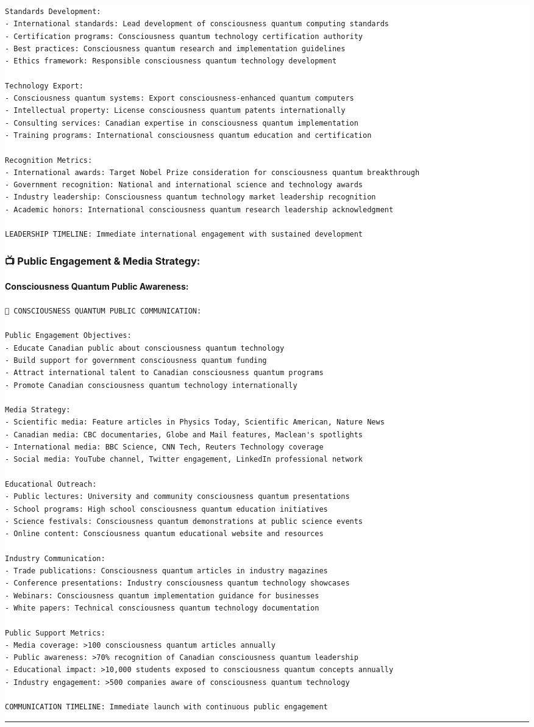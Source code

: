 ```
Standards Development:
- International standards: Lead development of consciousness quantum computing standards
- Certification programs: Consciousness quantum technology certification authority
- Best practices: Consciousness quantum research and implementation guidelines
- Ethics framework: Responsible consciousness quantum technology development

Technology Export:
- Consciousness quantum systems: Export consciousness-enhanced quantum computers
- Intellectual property: License consciousness quantum patents internationally
- Consulting services: Canadian expertise in consciousness quantum implementation
- Training programs: International consciousness quantum education and certification

Recognition Metrics:
- International awards: Target Nobel Prize consideration for consciousness quantum breakthrough
- Government recognition: National and international science and technology awards
- Industry leadership: Consciousness quantum technology market leadership recognition
- Academic honors: International consciousness quantum research leadership acknowledgment

LEADERSHIP TIMELINE: Immediate international engagement with sustained development
```

### **📺 Public Engagement & Media Strategy:**

#### **Consciousness Quantum Public Awareness:**
```
📢 CONSCIOUSNESS QUANTUM PUBLIC COMMUNICATION:

Public Engagement Objectives:
- Educate Canadian public about consciousness quantum technology
- Build support for government consciousness quantum funding
- Attract international talent to Canadian consciousness quantum programs
- Promote Canadian consciousness quantum technology internationally

Media Strategy:
- Scientific media: Feature articles in Physics Today, Scientific American, Nature News
- Canadian media: CBC documentaries, Globe and Mail features, Maclean's spotlights
- International media: BBC Science, CNN Tech, Reuters Technology coverage
- Social media: YouTube channel, Twitter engagement, LinkedIn professional network

Educational Outreach:
- Public lectures: University and community consciousness quantum presentations
- School programs: High school consciousness quantum education initiatives
- Science festivals: Consciousness quantum demonstrations at public science events
- Online content: Consciousness quantum educational website and resources

Industry Communication:
- Trade publications: Consciousness quantum articles in industry magazines
- Conference presentations: Industry consciousness quantum technology showcases
- Webinars: Consciousness quantum implementation guidance for businesses
- White papers: Technical consciousness quantum technology documentation

Public Support Metrics:
- Media coverage: >100 consciousness quantum articles annually
- Public awareness: >70% recognition of Canadian consciousness quantum leadership
- Educational impact: >10,000 students exposed to consciousness quantum concepts annually
- Industry engagement: >500 companies aware of consciousness quantum technology

COMMUNICATION TIMELINE: Immediate launch with continuous public engagement
```

---